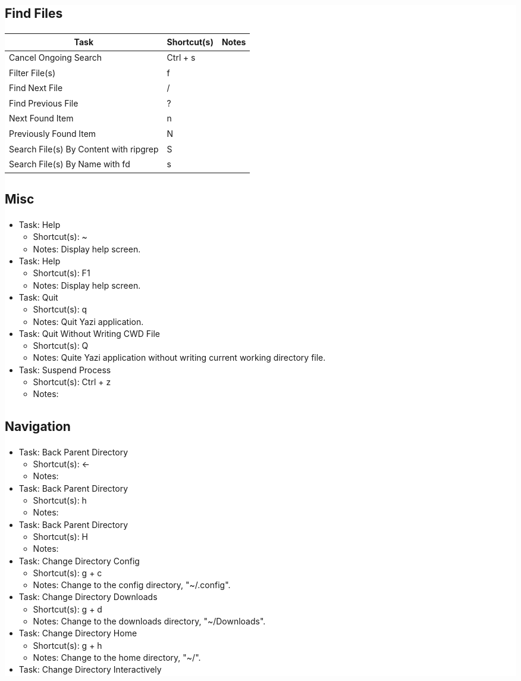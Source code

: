 
Find Files
-------------------------------------------


|Task                                  |Shortcut(s)|Notes|
|--------------------------------------|-----------|-----|
|Cancel Ongoing Search                 |Ctrl + s   |     |
|Filter File(s)                        |f          |     |
|Find Next File                        |/          |     |
|Find Previous File                    |?          |     |
|Next Found Item                       |n          |     |
|Previously Found Item                 |N          |     |
|Search File(s) By Content with ripgrep|S          |     |
|Search File(s) By Name with fd        |s          |     |


Misc
-------------------------------



* Task: Help
  * Shortcut(s): ~
  * Notes: Display help screen.
* Task: Help
  * Shortcut(s): F1
  * Notes: Display help screen.
* Task: Quit
  * Shortcut(s): q
  * Notes: Quit Yazi application.
* Task: Quit Without Writing CWD File
  * Shortcut(s): Q
  * Notes: Quite Yazi application without writing current working directory file.
* Task: Suspend Process
  * Shortcut(s): Ctrl + z
  * Notes: 


Navigation
-------------------------------------------



* Task: Back Parent Directory
  * Shortcut(s): ←
  * Notes: 
* Task: Back Parent Directory
  * Shortcut(s): h
  * Notes: 
* Task: Back Parent Directory
  * Shortcut(s): H
  * Notes: 
* Task: Change Directory Config
  * Shortcut(s): g + c
  * Notes: Change to the config directory, "~/.config".
* Task: Change Directory Downloads
  * Shortcut(s): g + d
  * Notes: Change to the downloads directory, "~/Downloads".
* Task: Change Directory Home
  * Shortcut(s): g + h
  * Notes: Change to the home directory, "~/".
* Task: Change Directory Interactively